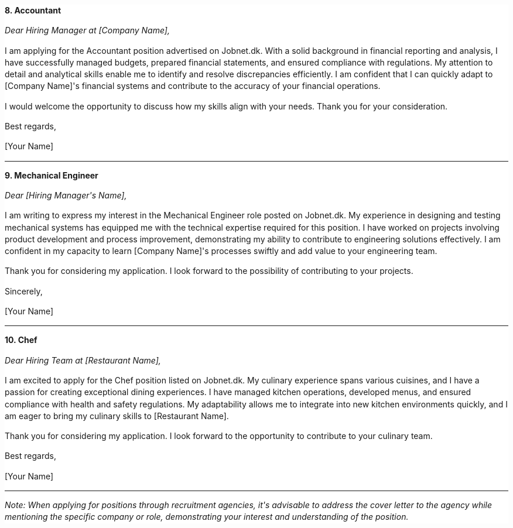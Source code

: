 **8. Accountant**

*Dear Hiring Manager at [Company Name],*

I am applying for the Accountant position advertised on Jobnet.dk. With a solid background in financial reporting and analysis, I have successfully managed budgets, prepared financial statements, and ensured compliance with regulations. My attention to detail and analytical skills enable me to identify and resolve discrepancies efficiently. I am confident that I can quickly adapt to [Company Name]'s financial systems and contribute to the accuracy of your financial operations.

I would welcome the opportunity to discuss how my skills align with your needs. Thank you for your consideration.

Best regards,

[Your Name]

---

**9. Mechanical Engineer**

*Dear [Hiring Manager's Name],*

I am writing to express my interest in the Mechanical Engineer role posted on Jobnet.dk. My experience in designing and testing mechanical systems has equipped me with the technical expertise required for this position. I have worked on projects involving product development and process improvement, demonstrating my ability to contribute to engineering solutions effectively. I am confident in my capacity to learn [Company Name]'s processes swiftly and add value to your engineering team.

Thank you for considering my application. I look forward to the possibility of contributing to your projects.

Sincerely,

[Your Name]

---

**10. Chef**

*Dear Hiring Team at [Restaurant Name],*

I am excited to apply for the Chef position listed on Jobnet.dk. My culinary experience spans various cuisines, and I have a passion for creating exceptional dining experiences. I have managed kitchen operations, developed menus, and ensured compliance with health and safety regulations. My adaptability allows me to integrate into new kitchen environments quickly, and I am eager to bring my culinary skills to [Restaurant Name].

Thank you for considering my application. I look forward to the opportunity to contribute to your culinary team.

Best regards,

[Your Name]

---

*Note: When applying for positions through recruitment agencies, it's advisable to address the cover letter to the agency while mentioning the specific company or role, demonstrating your interest and understanding of the position.*
